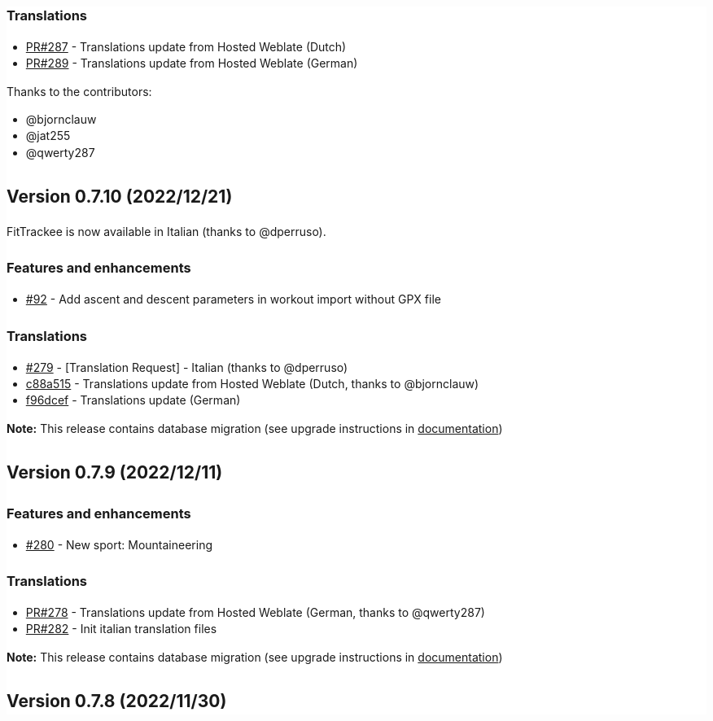 ### Translations

* [PR#287](https://github.com/SamR1/FitTrackee/pull/287) - Translations update from Hosted Weblate (Dutch)
* [PR#289](https://github.com/SamR1/FitTrackee/pull/289) - Translations update from Hosted Weblate (German)


Thanks to the contributors:
- @bjornclauw
- @jat255 
- @qwerty287


## Version 0.7.10 (2022/12/21)

FitTrackee is now available in Italian (thanks to @dperruso).

### Features and enhancements

* [#92](https://github.com/SamR1/FitTrackee/issues/92) - Add ascent and descent parameters in workout import without GPX file

### Translations

* [#279](https://github.com/SamR1/FitTrackee/issues/279) - [Translation Request] - Italian (thanks to @dperruso)
* [c88a515](https://github.com/SamR1/FitTrackee/commit/c88a5158fea5f9e2fa8c41ecc2c100f6d9319371) - Translations update from Hosted Weblate (Dutch, thanks to @bjornclauw)
* [f96dcef](https://github.com/SamR1/FitTrackee/commit/f96dcef0dc69d00f65a036fa2e33c22612004cb1) - Translations update (German)

**Note:** This release contains database migration (see upgrade instructions in [documentation](https://docs.fittrackee.org/en/installation.html#upgrade))


## Version 0.7.9 (2022/12/11)

### Features and enhancements

* [#280](https://github.com/SamR1/FitTrackee/issues/280) - New sport: Mountaineering

### Translations

* [PR#278](https://github.com/SamR1/FitTrackee/pull/278) - Translations update from Hosted Weblate (German, thanks to @qwerty287)
* [PR#282](https://github.com/SamR1/FitTrackee/pull/282) - Init italian translation files

**Note:** This release contains database migration (see upgrade instructions in [documentation](https://docs.fittrackee.org/en/installation.html#upgrade))


## Version 0.7.8 (2022/11/30)
